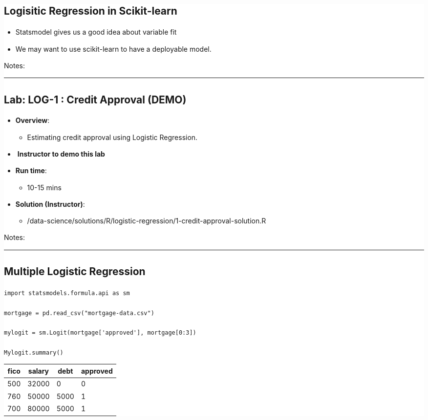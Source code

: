 ## Logisitic Regression in Scikit-learn


 * Statsmodel gives us a good idea about variable fit

 * We may want to use scikit-learn to have a deployable model.

Notes:



---

## Lab: LOG-1 : Credit Approval (DEMO)


 *  **Overview**:
    - Estimating credit approval using Logistic Regression.

 * ‌ **Instructor to demo this lab**

 *  **Run time**:
    - 10-15 mins

 *  **Solution (Instructor)**:
    - /data-science/solutions/R/logistic-regression/1-credit-approval-solution.R


Notes:




---

## Multiple Logistic Regression


```text
import statsmodels.formula.api as sm

mortgage = pd.read_csv("mortgage-data.csv")

mylogit = sm.Logit(mortgage['approved'], mortgage[0:3])

Mylogit.summary()

```


| fico | salary | debt | approved |
|------|--------|------|----------|
| 500  | 32000  | 0    | 0        |
| 760  | 50000  | 5000 | 1        |
| 700  | 80000  | 5000 | 1        |

